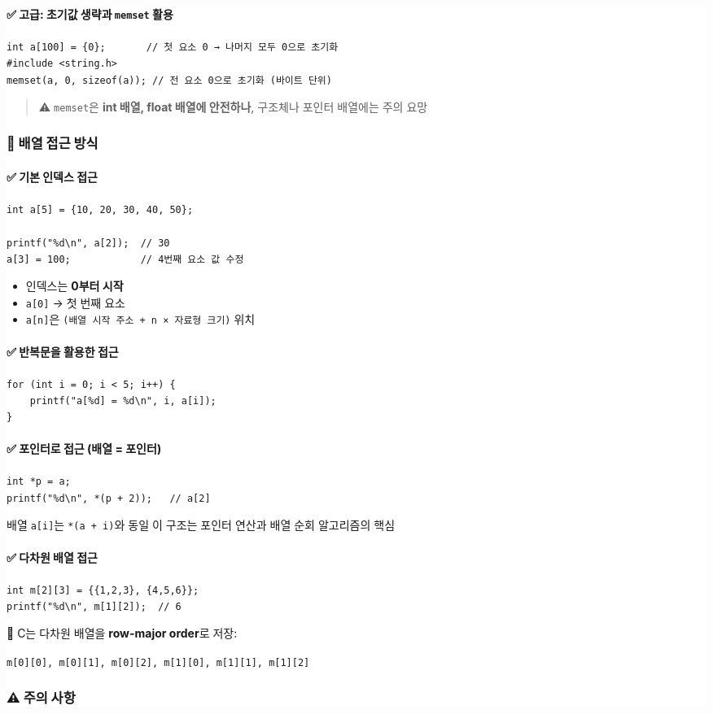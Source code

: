 #### ✅ 고급: 초기값 생략과 `memset` 활용

```
int a[100] = {0};       // 첫 요소 0 → 나머지 모두 0으로 초기화
#include <string.h>
memset(a, 0, sizeof(a)); // 전 요소 0으로 초기화 (바이트 단위)
```

> ⚠️ `memset`은 **int 배열, float 배열에 안전하나**, 구조체나 포인터 배열에는 주의 요망

### 🔷 배열 접근 방식

#### ✅ 기본 인덱스 접근

```
int a[5] = {10, 20, 30, 40, 50};

printf("%d\n", a[2]);  // 30
a[3] = 100;            // 4번째 요소 값 수정
```

- 인덱스는 **0부터 시작**
- `a[0]` → 첫 번째 요소
- `a[n]`은 `(배열 시작 주소 + n × 자료형 크기)` 위치

#### ✅ 반복문을 활용한 접근

```
for (int i = 0; i < 5; i++) {
    printf("a[%d] = %d\n", i, a[i]);
}
```

#### ✅ 포인터로 접근 (배열 = 포인터)

```
int *p = a;
printf("%d\n", *(p + 2));   // a[2]
```

배열 `a[i]`는 `*(a + i)`와 동일
 이 구조는 포인터 연산과 배열 순회 알고리즘의 핵심

#### ✅ 다차원 배열 접근

```
int m[2][3] = {{1,2,3}, {4,5,6}};
printf("%d\n", m[1][2]);  // 6
```

📌 C는 다차원 배열을 **row-major order**로 저장:

```
m[0][0], m[0][1], m[0][2], m[1][0], m[1][1], m[1][2]
```

### ⚠️ 주의 사항
